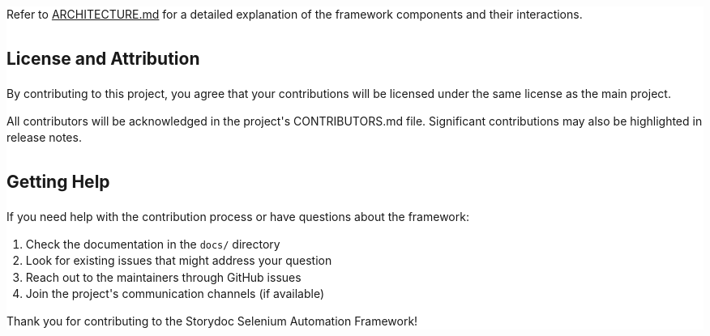 Refer to [ARCHITECTURE.md](ARCHITECTURE.md) for a detailed explanation of the framework components and their interactions.

## License and Attribution

By contributing to this project, you agree that your contributions will be licensed under the same license as the main project.

All contributors will be acknowledged in the project's CONTRIBUTORS.md file. Significant contributions may also be highlighted in release notes.

## Getting Help

If you need help with the contribution process or have questions about the framework:

1. Check the documentation in the `docs/` directory
2. Look for existing issues that might address your question
3. Reach out to the maintainers through GitHub issues
4. Join the project's communication channels (if available)

Thank you for contributing to the Storydoc Selenium Automation Framework!